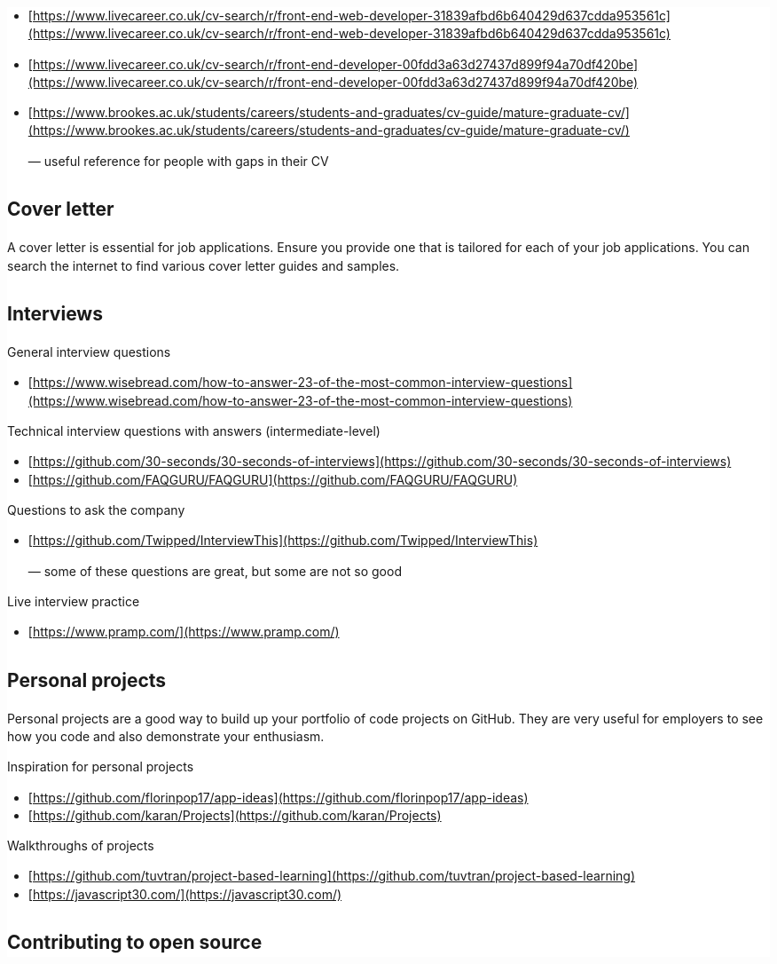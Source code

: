 * [https://www.livecareer.co.uk/cv-search/r/front-end-web-developer-31839afbd6b640429d637cdda953561c](https://www.livecareer.co.uk/cv-search/r/front-end-web-developer-31839afbd6b640429d637cdda953561c)
* [https://www.livecareer.co.uk/cv-search/r/front-end-developer-00fdd3a63d27437d899f94a70df420be](https://www.livecareer.co.uk/cv-search/r/front-end-developer-00fdd3a63d27437d899f94a70df420be)
* [https://www.brookes.ac.uk/students/careers/students-and-graduates/cv-guide/mature-graduate-cv/](https://www.brookes.ac.uk/students/careers/students-and-graduates/cv-guide/mature-graduate-cv/)

  — useful reference for people with gaps in their CV

## Cover letter

A cover letter is essential for job applications. Ensure you provide one that is tailored for each of your job applications. You can search the internet to find various cover letter guides and samples.

## Interviews

General interview questions

* [https://www.wisebread.com/how-to-answer-23-of-the-most-common-interview-questions](https://www.wisebread.com/how-to-answer-23-of-the-most-common-interview-questions)

Technical interview questions with answers \(intermediate-level\)

* [https://github.com/30-seconds/30-seconds-of-interviews](https://github.com/30-seconds/30-seconds-of-interviews)
* [https://github.com/FAQGURU/FAQGURU](https://github.com/FAQGURU/FAQGURU)

Questions to ask the company

* [https://github.com/Twipped/InterviewThis](https://github.com/Twipped/InterviewThis)

  — some of these questions are great, but some are not so good

Live interview practice

* [https://www.pramp.com/](https://www.pramp.com/)

## Personal projects

Personal projects are a good way to build up your portfolio of code projects on GitHub. They are very useful for employers to see how you code and also demonstrate your enthusiasm.

Inspiration for personal projects

* [https://github.com/florinpop17/app-ideas](https://github.com/florinpop17/app-ideas)
* [https://github.com/karan/Projects](https://github.com/karan/Projects)

Walkthroughs of projects

* [https://github.com/tuvtran/project-based-learning](https://github.com/tuvtran/project-based-learning)
* [https://javascript30.com/](https://javascript30.com/)

## Contributing to open source
